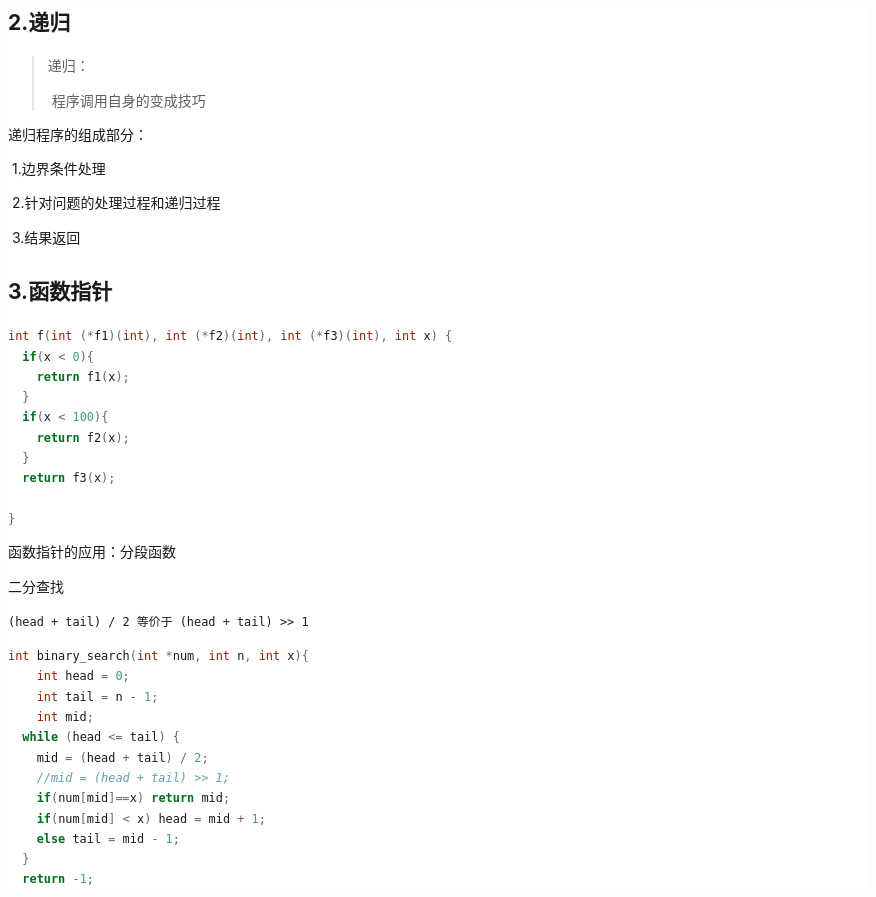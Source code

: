## 2.递归

> 递归：
>
> ​		程序调用自身的变成技巧



递归程序的组成部分：

​		1.边界条件处理

​		2.针对问题的处理过程和递归过程

​		3.结果返回



## 3.函数指针





```c
int f(int (*f1)(int), int (*f2)(int), int (*f3)(int), int x) {
  if(x < 0){
    return f1(x);
  }
  if(x < 100){
    return f2(x);
  }
  return f3(x);
  
}
```



函数指针的应用：分段函数

二分查找

`(head + tail) / 2 等价于 (head + tail) >> 1` 

```c
int binary_search(int *num, int n, int x){
	int head = 0;
	int tail = n - 1;
	int mid;
  while (head <= tail) {
    mid = (head + tail) / 2;
    //mid = (head + tail) >> 1;
    if(num[mid]==x) return mid;
    if(num[mid] < x) head = mid + 1;
    else tail = mid - 1;
  }
  return -1;
```
